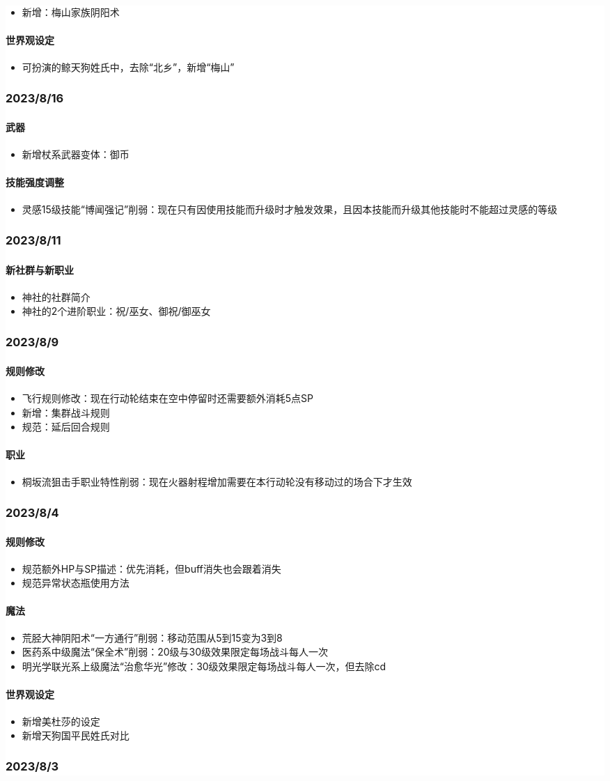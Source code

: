 * 新增：梅山家族阴阳术

#### 世界观设定

* 可扮演的鲸天狗姓氏中，去除“北乡”，新增“梅山”

### 2023/8/16

#### 武器

* 新增杖系武器变体：御币

#### 技能强度调整

* 灵感15级技能“博闻强记”削弱：现在只有因使用技能而升级时才触发效果，且因本技能而升级其他技能时不能超过灵感的等级

### 2023/8/11

#### 新社群与新职业

* 神社的社群简介
* 神社的2个进阶职业：祝/巫女、御祝/御巫女

### 2023/8/9

#### 规则修改

* 飞行规则修改：现在行动轮结束在空中停留时还需要额外消耗5点SP
* 新增：集群战斗规则
* 规范：延后回合规则

#### 职业

* 桐坂流狙击手职业特性削弱：现在火器射程增加需要在本行动轮没有移动过的场合下才生效

### 2023/8/4

#### 规则修改

* 规范额外HP与SP描述：优先消耗，但buff消失也会跟着消失
* 规范异常状态瓶使用方法

#### 魔法

* 荒胫大神阴阳术“一方通行”削弱：移动范围从5到15变为3到8
* 医药系中级魔法“保全术”削弱：20级与30级效果限定每场战斗每人一次
* 明光学联光系上级魔法“治愈华光”修改：30级效果限定每场战斗每人一次，但去除cd

#### 世界观设定

* 新增美杜莎的设定
* 新增天狗国平民姓氏对比

### 2023/8/3
